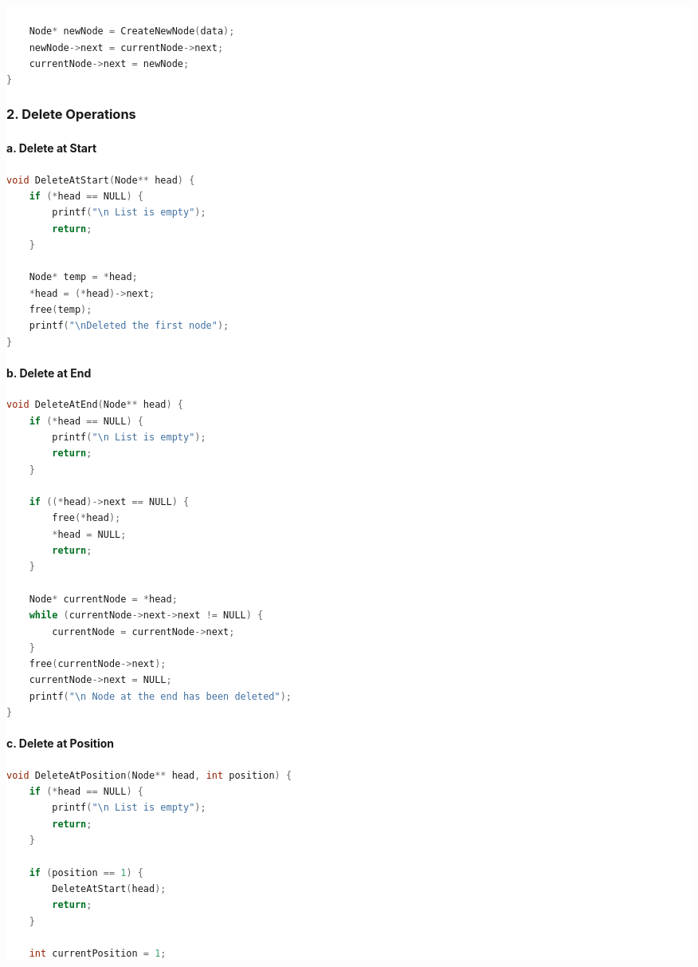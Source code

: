 ```c

    Node* newNode = CreateNewNode(data);
    newNode->next = currentNode->next;
    currentNode->next = newNode;
}
```

### 2. Delete Operations

#### a. Delete at Start

```c
void DeleteAtStart(Node** head) {
    if (*head == NULL) {
        printf("\n List is empty");
        return;
    }

    Node* temp = *head;
    *head = (*head)->next;
    free(temp);
    printf("\nDeleted the first node");
}
```

#### b. Delete at End

```c
void DeleteAtEnd(Node** head) {
    if (*head == NULL) {
        printf("\n List is empty");
        return;
    }

    if ((*head)->next == NULL) {
        free(*head);
        *head = NULL;
        return;
    }

    Node* currentNode = *head;
    while (currentNode->next->next != NULL) {
        currentNode = currentNode->next;
    }
    free(currentNode->next);
    currentNode->next = NULL;
    printf("\n Node at the end has been deleted");
}
```

#### c. Delete at Position

```c
void DeleteAtPosition(Node** head, int position) {
    if (*head == NULL) {
        printf("\n List is empty");
        return;
    }

    if (position == 1) {
        DeleteAtStart(head);
        return;
    }

    int currentPosition = 1;
```
